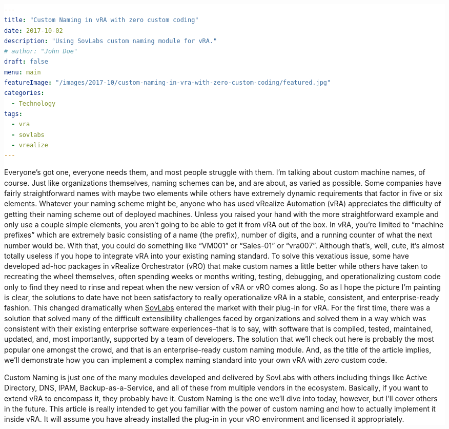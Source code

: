 ```yaml
---
title: "Custom Naming in vRA with zero custom coding"
date: 2017-10-02
description: "Using SovLabs custom naming module for vRA."
# author: "John Doe"
draft: false
menu: main
featureImage: "/images/2017-10/custom-naming-in-vra-with-zero-custom-coding/featured.jpg"
categories:
  - Technology
tags:
  - vra
  - sovlabs
  - vrealize
---
```


Everyone’s got one, everyone needs them, and most people struggle with them. I’m talking about custom machine names, of course. Just like organizations themselves, naming schemes can be, and are about, as varied as possible. Some companies have fairly straightforward names with maybe two elements while others have extremely dynamic requirements that factor in five or six elements. Whatever your naming scheme might be, anyone who has used vRealize Automation (vRA) appreciates the difficulty of getting their naming scheme out of deployed machines. Unless you raised your hand with the more straightforward example and only use a couple simple elements, you aren’t going to be able to get it from vRA out of the box. In vRA, you’re limited to “machine prefixes” which are extremely basic consisting of a name (the prefix), number of digits, and a running counter of what the next number would be. With that, you could do something like “VM001” or “Sales-01” or “vra007”. Although that’s, well, cute, it’s almost totally useless if you hope to integrate vRA into your existing naming standard. To solve this vexatious issue, some have developed ad-hoc packages in vRealize Orchestrator (vRO) that make custom names a little better while others have taken to recreating the wheel themselves, often spending weeks or months writing, testing, debugging, and operationalizing custom code only to find they need to rinse and repeat when the new version of vRA or vRO comes along. So as I hope the picture I’m painting is clear, the solutions to date have not been satisfactory to really operationalize vRA in a stable, consistent, and enterprise-ready fashion. This changed dramatically when [SovLabs](https://sovlabs.com/) entered the market with their plug-in for vRA. For the first time, there was a solution that solved many of the difficult extensibility challenges faced by organizations and solved them in a way which was consistent with their existing enterprise software experiences–that is to say, with software that is compiled, tested, maintained, updated, and, most importantly, supported by a team of developers. The solution that we’ll check out here is probably the most popular one amongst the crowd, and that is an enterprise-ready custom naming module. And, as the title of the article implies, we’ll demonstrate how you can implement a complex naming standard into your own vRA with *zero* custom code.

Custom Naming is just one of the many modules developed and delivered by SovLabs with others including things like Active Directory, DNS, IPAM, Backup-as-a-Service, and all of these from multiple vendors in the ecosystem. Basically, if you want to extend vRA to encompass it, they probably have it. Custom Naming is the one we’ll dive into today, however, but I’ll cover others in the future. This article is really intended to get you familiar with the power of custom naming and how to actually implement it inside vRA. It will assume you have already installed the plug-in in your vRO environment and licensed it appropriately.
